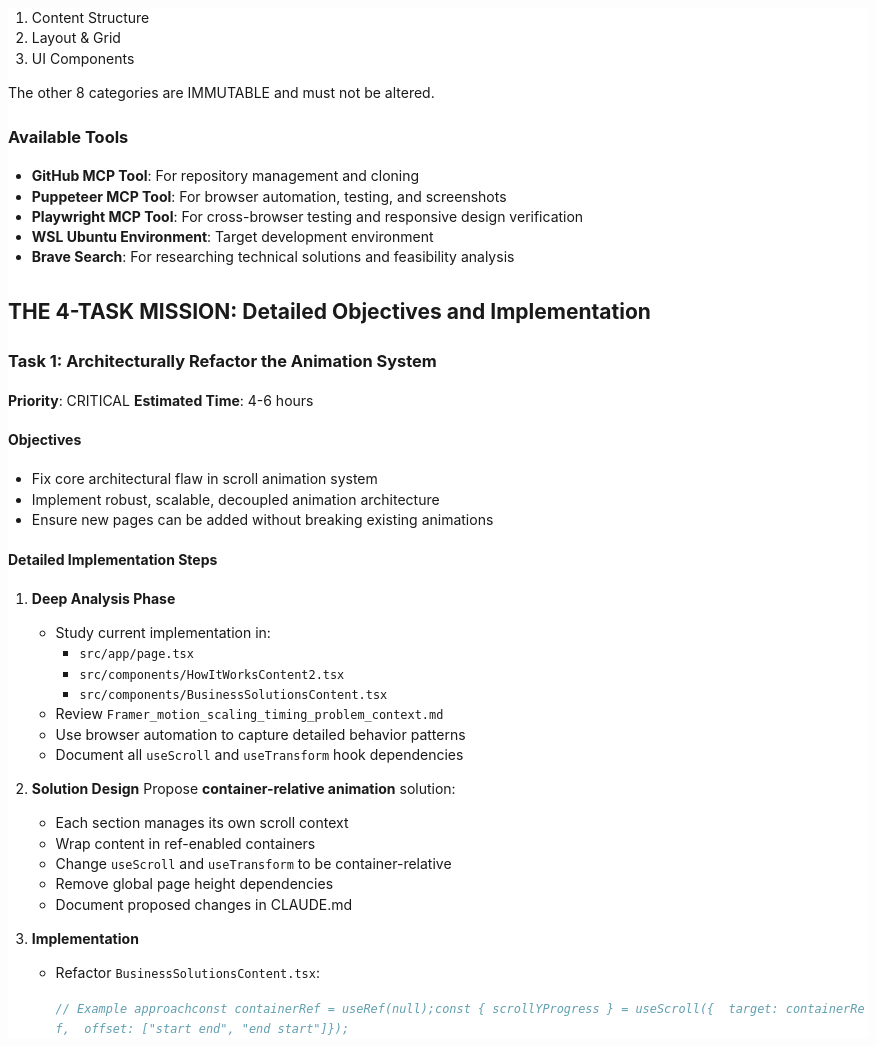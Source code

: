 1. Content Structure
2. Layout & Grid
3. UI Components

The other 8 categories are IMMUTABLE and must not be altered.

### Available Tools

- **GitHub MCP Tool**: For repository management and cloning
- **Puppeteer MCP Tool**: For browser automation, testing, and screenshots
- **Playwright MCP Tool**: For cross-browser testing and responsive design verification
- **WSL Ubuntu Environment**: Target development environment
- **Brave Search**: For researching technical solutions and feasibility analysis

## THE 4-TASK MISSION: Detailed Objectives and Implementation


### Task 1: Architecturally Refactor the Animation System

**Priority**: CRITICAL **Estimated Time**: 4-6 hours

#### Objectives

- Fix core architectural flaw in scroll animation system
- Implement robust, scalable, decoupled animation architecture
- Ensure new pages can be added without breaking existing animations

#### Detailed Implementation Steps

1. **Deep Analysis Phase**
    
    - Study current implementation in:
        - `src/app/page.tsx`
        - `src/components/HowItWorksContent2.tsx`
        - `src/components/BusinessSolutionsContent.tsx`
    - Review `Framer_motion_scaling_timing_problem_context.md`
    - Use browser automation to capture detailed behavior patterns
    - Document all `useScroll` and `useTransform` hook dependencies
2. **Solution Design** Propose **container-relative animation** solution:
    
    - Each section manages its own scroll context
    - Wrap content in ref-enabled containers
    - Change `useScroll` and `useTransform` to be container-relative
    - Remove global page height dependencies
    - Document proposed changes in CLAUDE.md
3. **Implementation**
    
    - Refactor `BusinessSolutionsContent.tsx`:
        
        ```typescript
        // Example approachconst containerRef = useRef(null);const { scrollYProgress } = useScroll({  target: containerRef,  offset: ["start end", "end start"]});
        ```
        